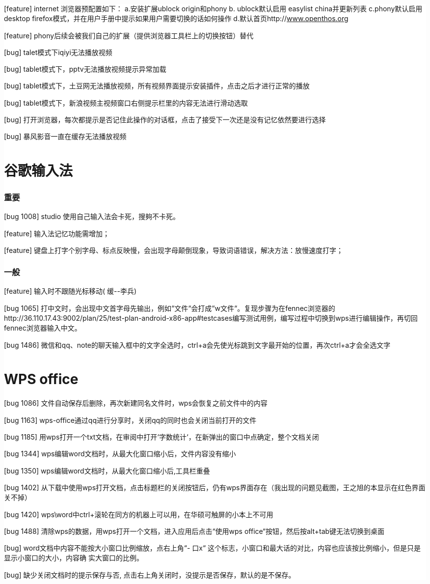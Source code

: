 [feature] internet 浏览器预配置如下： a.安装扩展ublock origin和phony b. ublock默认启用 easylist china并更新列表 c.phony默认启用desktop  firefox模式，并在用户手册中提示如果用户需要切换的话如何操作 d.默认首页http://www.openthos.org

[feature] phony后续会被我们自己的扩展（提供浏览器工具栏上的切换按钮）替代

[bug] talet模式下iqiyi无法播放视频

[bug] tablet模式下，pptv无法播放视频提示异常加载

[bug] tablet模式下，土豆网无法播放视频，所有视频界面提示安装插件，点击之后才进行正常的播放

[bug] tablet模式下，新浪视频主视频窗口右侧提示栏里的内容无法进行滑动选取

[bug] 打开浏览器，每次都提示是否记住此操作的对话框，点击了接受下一次还是没有记忆依然要进行选择

[bug] 暴风影音一直在缓存无法播放视频

# 谷歌输入法

### 重要

[bug 1008] studio 使用自己输入法会卡死，搜夠不卡死。

[feature] 输入法记忆功能需增加；

[feature] 键盘上打字个别字母、标点反映慢，会出现字母颠倒现象，导致词语错误，解决方法：放慢速度打字；

### 一般

[feature] 输入时不跟随光标移动( 缓--李兵) 

[bug 1065] 打中文时，会出现中文首字母先输出，例如“文件“会打成“w文件“。复现步骤为在fennec浏览器的http://36.110.17.43:9002/plan/25/test-plan-android-x86-app#testcases编写测试用例，编写过程中切换到wps进行编辑操作，再切回fennec浏览器输入中文。

[bug 1486] 微信和qq、note的聊天输入框中的文字全选时，ctrl+a会先使光标跳到文字最开始的位置，再次ctrl+a才会全选文字

# WPS office

[bug 1086] 文件自动保存后删除，再次新建同名文件时，wps会恢复之前文件中的内容

[bug 1163] wps-office通过qq进行分享时，关闭qq的同时也会关闭当前打开的文件

[bug 1185] 用wps打开一个txt文档，在审阅中打开‘字数统计‘，在新弹出的窗口中点确定，整个文档关闭

[bug 1344] wps编辑word文档时，从最大化窗口缩小后，文件内容没有缩小

[bug 1350] wps编辑word文档时，从最大化窗口缩小后,工具栏重叠

[bug 1402] 从下载中使用wps打开文档，点击标题栏的关闭按钮后，仍有wps界面存在（我出现的问题见截图，王之旭的本显示在红色界面关不掉）

[bug 1420] wps\word中ctrl+滚轮在同方的机器上可以用，在华硕可触屏的小本上不可用

[bug 1488] 清除wps的数据，用wps打开一个文档，进入应用后点击“使用wps office“按钮，然后按alt+tab键无法切换到桌面

[bug] word文档中内容不能按大小窗口比例缩放，点右上角“- 口x“ 这个标志，小窗口和最大话的对比，内容也应该按比例缩小，但是只是显示小窗口的大小，内容确
实大窗口的比例。

[bug] 缺少关闭文档时的提示保存与否, 点击右上角关闭时，没提示是否保存，默认的是不保存。
